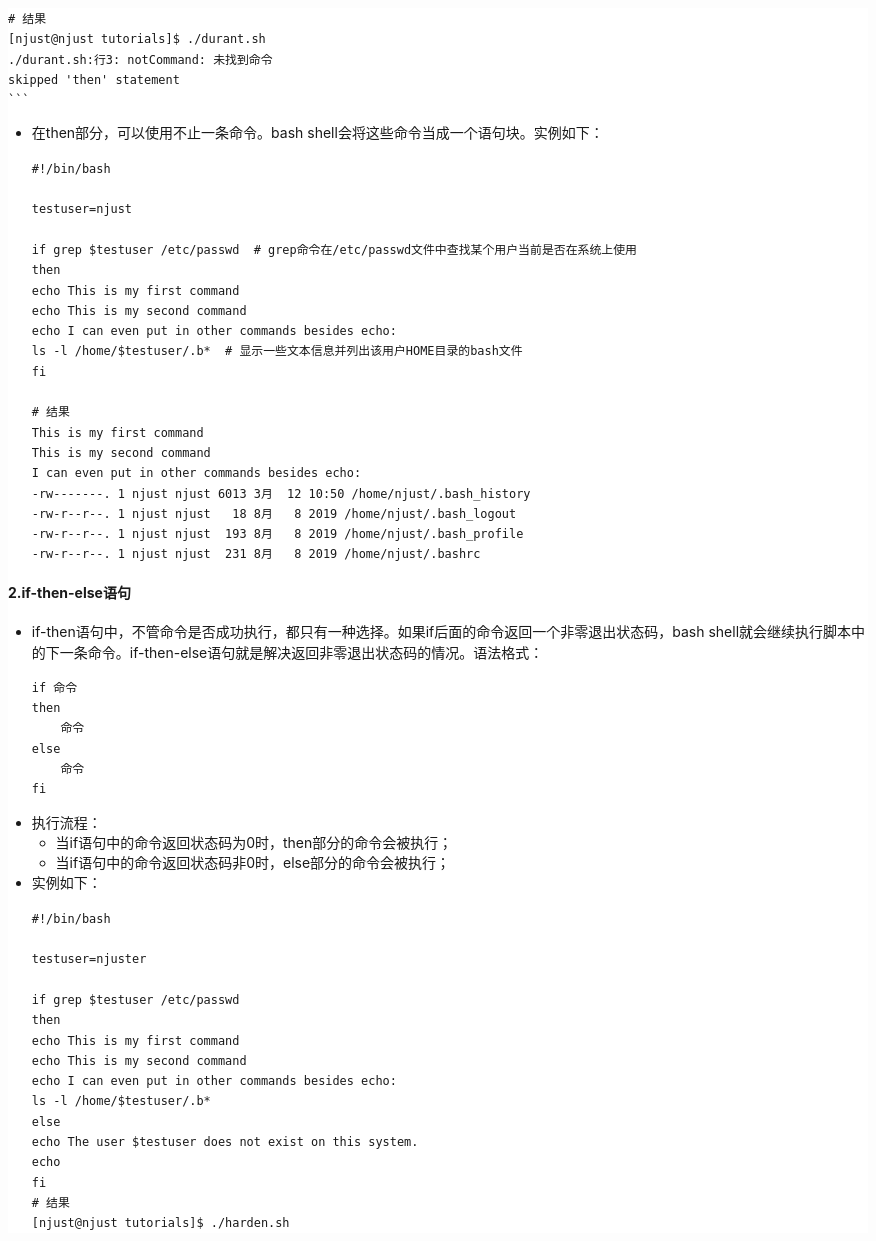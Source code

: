     # 结果
    [njust@njust tutorials]$ ./durant.sh 
    ./durant.sh:行3: notCommand: 未找到命令
    skipped 'then' statement
    ```
- 在then部分，可以使用不止一条命令。bash shell会将这些命令当成一个语句块。实例如下：
    ```
    #!/bin/bash

    testuser=njust

    if grep $testuser /etc/passwd  # grep命令在/etc/passwd文件中查找某个用户当前是否在系统上使用
    then
    echo This is my first command
    echo This is my second command
    echo I can even put in other commands besides echo:
    ls -l /home/$testuser/.b*  # 显示一些文本信息并列出该用户HOME目录的bash文件
    fi

    # 结果
    This is my first command
    This is my second command
    I can even put in other commands besides echo:
    -rw-------. 1 njust njust 6013 3月  12 10:50 /home/njust/.bash_history
    -rw-r--r--. 1 njust njust   18 8月   8 2019 /home/njust/.bash_logout
    -rw-r--r--. 1 njust njust  193 8月   8 2019 /home/njust/.bash_profile
    -rw-r--r--. 1 njust njust  231 8月   8 2019 /home/njust/.bashrc
    ```

#### 2.if-then-else语句
- if-then语句中，不管命令是否成功执行，都只有一种选择。如果if后面的命令返回一个非零退出状态码，bash shell就会继续执行脚本中的下一条命令。if-then-else语句就是解决返回非零退出状态码的情况。语法格式：
    ```
    if 命令
    then 
        命令
    else
        命令
    fi
    ```
- 执行流程：
    - 当if语句中的命令返回状态码为0时，then部分的命令会被执行；
    - 当if语句中的命令返回状态码非0时，else部分的命令会被执行；
- 实例如下：
    ```
    #!/bin/bash

    testuser=njuster

    if grep $testuser /etc/passwd
    then
    echo This is my first command
    echo This is my second command
    echo I can even put in other commands besides echo:
    ls -l /home/$testuser/.b*
    else
    echo The user $testuser does not exist on this system.
    echo
    fi
    # 结果
    [njust@njust tutorials]$ ./harden.sh 